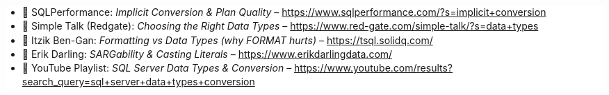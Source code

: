 - 📝 SQLPerformance: *Implicit Conversion & Plan Quality* – https://www.sqlperformance.com/?s=implicit+conversion  
- 📝 Simple Talk (Redgate): *Choosing the Right Data Types* – https://www.red-gate.com/simple-talk/?s=data+types  
- 📝 Itzik Ben-Gan: *Formatting vs Data Types (why FORMAT hurts)* – https://tsql.solidq.com/  
- 📝 Erik Darling: *SARGability & Casting Literals* – https://www.erikdarlingdata.com/  
- 🎥 YouTube Playlist: *SQL Server Data Types & Conversion* – https://www.youtube.com/results?search_query=sql+server+data+types+conversion  
